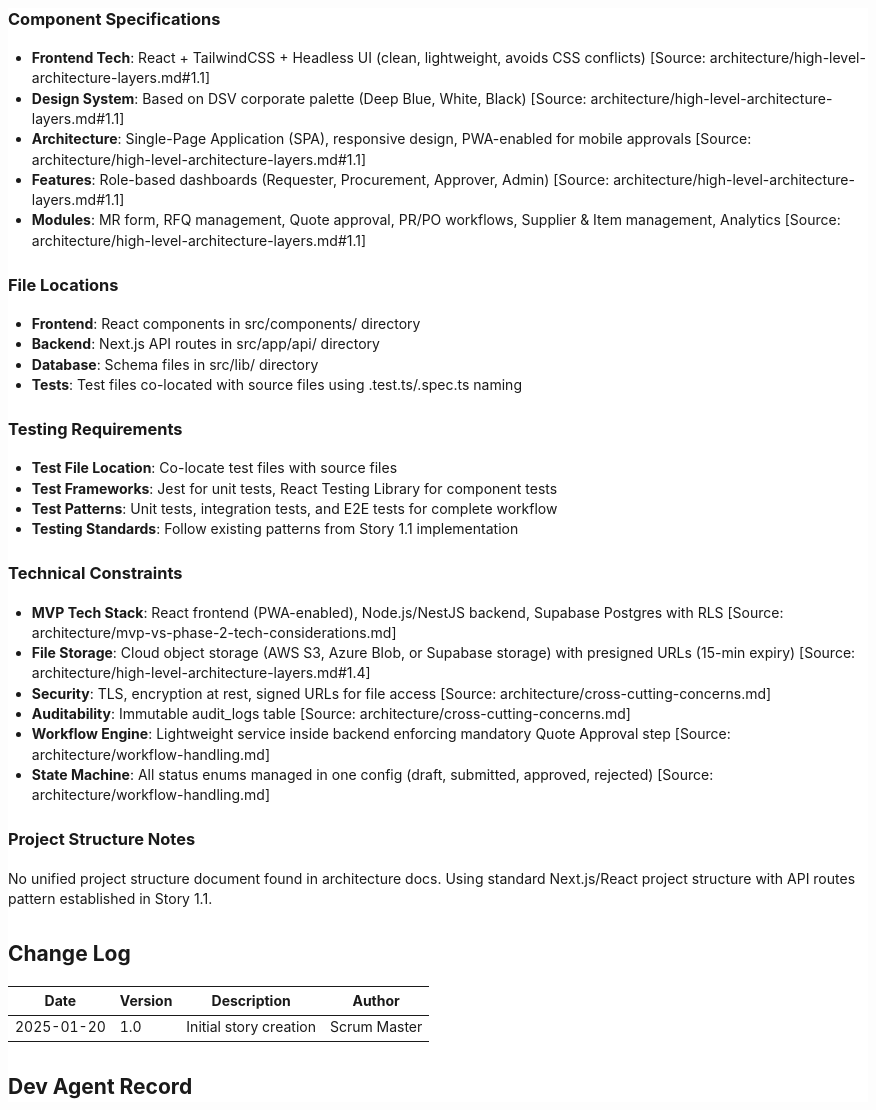 ### Component Specifications
- **Frontend Tech**: React + TailwindCSS + Headless UI (clean, lightweight, avoids CSS conflicts) [Source: architecture/high-level-architecture-layers.md#1.1]
- **Design System**: Based on DSV corporate palette (Deep Blue, White, Black) [Source: architecture/high-level-architecture-layers.md#1.1]
- **Architecture**: Single-Page Application (SPA), responsive design, PWA-enabled for mobile approvals [Source: architecture/high-level-architecture-layers.md#1.1]
- **Features**: Role-based dashboards (Requester, Procurement, Approver, Admin) [Source: architecture/high-level-architecture-layers.md#1.1]
- **Modules**: MR form, RFQ management, Quote approval, PR/PO workflows, Supplier & Item management, Analytics [Source: architecture/high-level-architecture-layers.md#1.1]

### File Locations
- **Frontend**: React components in src/components/ directory
- **Backend**: Next.js API routes in src/app/api/ directory
- **Database**: Schema files in src/lib/ directory
- **Tests**: Test files co-located with source files using .test.ts/.spec.ts naming

### Testing Requirements
- **Test File Location**: Co-locate test files with source files
- **Test Frameworks**: Jest for unit tests, React Testing Library for component tests
- **Test Patterns**: Unit tests, integration tests, and E2E tests for complete workflow
- **Testing Standards**: Follow existing patterns from Story 1.1 implementation

### Technical Constraints
- **MVP Tech Stack**: React frontend (PWA-enabled), Node.js/NestJS backend, Supabase Postgres with RLS [Source: architecture/mvp-vs-phase-2-tech-considerations.md]
- **File Storage**: Cloud object storage (AWS S3, Azure Blob, or Supabase storage) with presigned URLs (15-min expiry) [Source: architecture/high-level-architecture-layers.md#1.4]
- **Security**: TLS, encryption at rest, signed URLs for file access [Source: architecture/cross-cutting-concerns.md]
- **Auditability**: Immutable audit_logs table [Source: architecture/cross-cutting-concerns.md]
- **Workflow Engine**: Lightweight service inside backend enforcing mandatory Quote Approval step [Source: architecture/workflow-handling.md]
- **State Machine**: All status enums managed in one config (draft, submitted, approved, rejected) [Source: architecture/workflow-handling.md]

### Project Structure Notes
No unified project structure document found in architecture docs. Using standard Next.js/React project structure with API routes pattern established in Story 1.1.

## Change Log
| Date | Version | Description | Author |
|------|---------|-------------|---------|
| 2025-01-20 | 1.0 | Initial story creation | Scrum Master |

## Dev Agent Record
